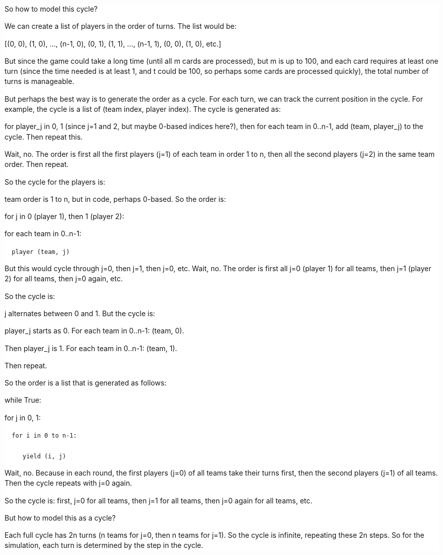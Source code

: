 So how to model this cycle?

We can create a list of players in the order of turns. The list would be:

[(0, 0), (1, 0), ..., (n-1, 0), (0, 1), (1, 1), ..., (n-1, 1), (0, 0), (1, 0), etc.]

But since the game could take a long time (until all m cards are processed), but m is up to 100, and each card requires at least one turn (since the time needed is at least 1, and t could be 100, so perhaps some cards are processed quickly), the total number of turns is manageable.

But perhaps the best way is to generate the order as a cycle. For each turn, we can track the current position in the cycle. For example, the cycle is a list of (team index, player index). The cycle is generated as:

for player_j in 0, 1 (since j=1 and 2, but maybe 0-based indices here?), then for each team in 0..n-1, add (team, player_j) to the cycle. Then repeat this.

Wait, no. The order is first all the first players (j=1) of each team in order 1 to n, then all the second players (j=2) in the same team order. Then repeat.

So the cycle for the players is:

team order is 1 to n, but in code, perhaps 0-based. So the order is:

for j in 0 (player 1), then 1 (player 2):

   for each team in 0..n-1:

      player (team, j)

But this would cycle through j=0, then j=1, then j=0, etc. Wait, no. The order is first all j=0 (player 1) for all teams, then j=1 (player 2) for all teams, then j=0 again, etc.

So the cycle is:

j alternates between 0 and 1. But the cycle is:

player_j starts as 0. For each team in 0..n-1: (team, 0).

Then player_j is 1. For each team in 0..n-1: (team, 1).

Then repeat.

So the order is a list that is generated as follows:

while True:

   for j in 0, 1:

      for i in 0 to n-1:

         yield (i, j)

Wait, no. Because in each round, the first players (j=0) of all teams take their turns first, then the second players (j=1) of all teams. Then the cycle repeats with j=0 again.

So the cycle is: first, j=0 for all teams, then j=1 for all teams, then j=0 again for all teams, etc.

But how to model this as a cycle?

Each full cycle has 2n turns (n teams for j=0, then n teams for j=1). So the cycle is infinite, repeating these 2n steps. So for the simulation, each turn is determined by the step in the cycle.
